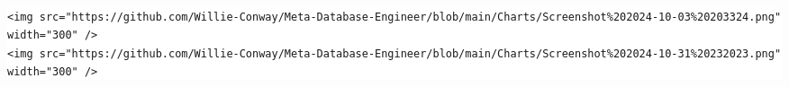     <img src="https://github.com/Willie-Conway/Meta-Database-Engineer/blob/main/Charts/Screenshot%202024-10-03%20203324.png" width="300" />
    <img src="https://github.com/Willie-Conway/Meta-Database-Engineer/blob/main/Charts/Screenshot%202024-10-31%20232023.png" width="300" />